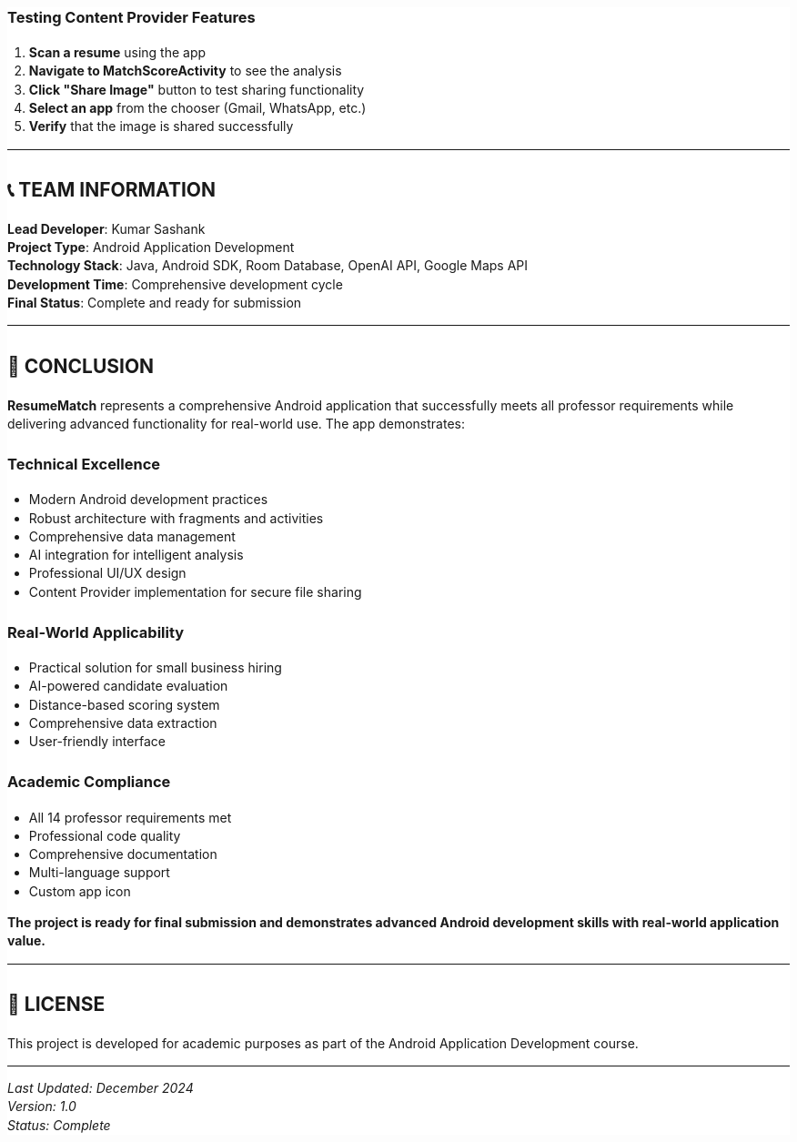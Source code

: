 ### **Testing Content Provider Features**
1. **Scan a resume** using the app
2. **Navigate to MatchScoreActivity** to see the analysis
3. **Click "Share Image"** button to test sharing functionality
4. **Select an app** from the chooser (Gmail, WhatsApp, etc.)
5. **Verify** that the image is shared successfully

---

## 📞 **TEAM INFORMATION**

**Lead Developer**: Kumar Sashank  
**Project Type**: Android Application Development  
**Technology Stack**: Java, Android SDK, Room Database, OpenAI API, Google Maps API  
**Development Time**: Comprehensive development cycle  
**Final Status**: Complete and ready for submission  

---

## 🎉 **CONCLUSION**

**ResumeMatch** represents a comprehensive Android application that successfully meets all professor requirements while delivering advanced functionality for real-world use. The app demonstrates:

### **Technical Excellence**
- Modern Android development practices
- Robust architecture with fragments and activities
- Comprehensive data management
- AI integration for intelligent analysis
- Professional UI/UX design
- Content Provider implementation for secure file sharing

### **Real-World Applicability**
- Practical solution for small business hiring
- AI-powered candidate evaluation
- Distance-based scoring system
- Comprehensive data extraction
- User-friendly interface

### **Academic Compliance**
- All 14 professor requirements met
- Professional code quality
- Comprehensive documentation
- Multi-language support
- Custom app icon

**The project is ready for final submission and demonstrates advanced Android development skills with real-world application value.**

---

## 📄 **LICENSE**

This project is developed for academic purposes as part of the Android Application Development course.

---

*Last Updated: December 2024*  
*Version: 1.0*  
*Status: Complete* 